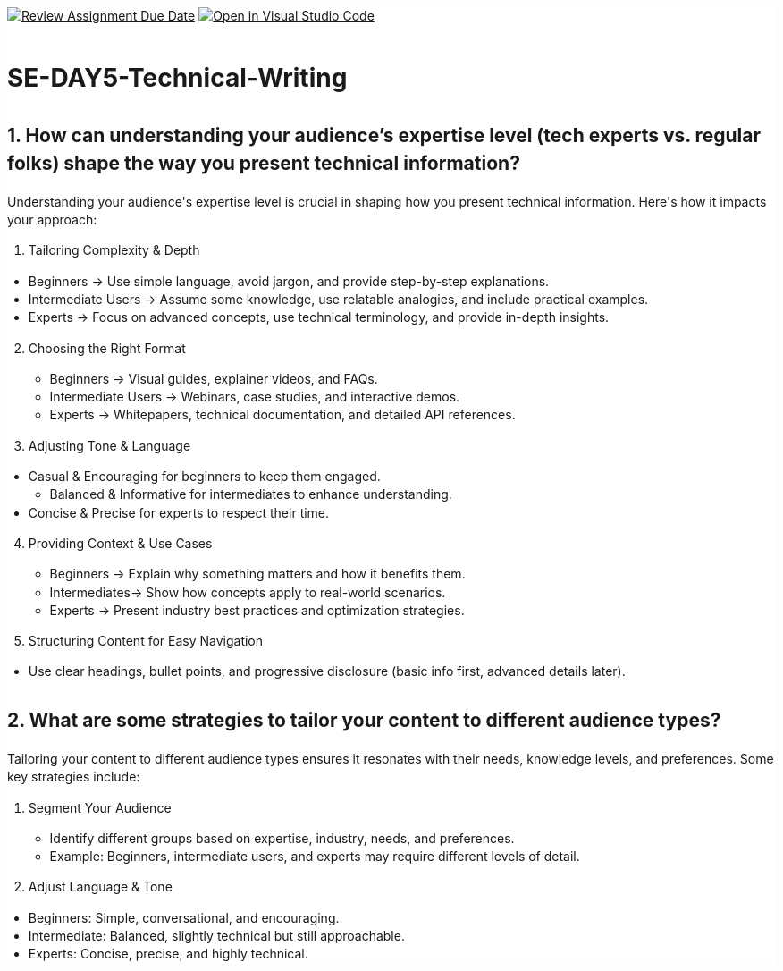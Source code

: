 [![Review Assignment Due Date](https://classroom.github.com/assets/deadline-readme-button-22041afd0340ce965d47ae6ef1cefeee28c7c493a6346c4f15d667ab976d596c.svg)](https://classroom.github.com/a/zsAR-pyY)
[![Open in Visual Studio Code](https://classroom.github.com/assets/open-in-vscode-2e0aaae1b6195c2367325f4f02e2d04e9abb55f0b24a779b69b11b9e10269abc.svg)](https://classroom.github.com/online_ide?assignment_repo_id=18495012&assignment_repo_type=AssignmentRepo)
# SE-DAY5-Technical-Writing
## 1. How can understanding your audience’s expertise level (tech experts vs. regular folks) shape the way you present technical information?
Understanding your audience's expertise level is crucial in shaping how you present technical information. Here's how it impacts your approach:

 1. Tailoring Complexity & Depth 
   - Beginners → Use simple language, avoid jargon, and provide step-by-step explanations.  
   - Intermediate Users → Assume some knowledge, use relatable analogies, and include practical examples.  
   - Experts → Focus on advanced concepts, use technical terminology, and provide in-depth insights.  

2. Choosing the Right Format 
   - Beginners → Visual guides, explainer videos, and FAQs.  
   - Intermediate Users → Webinars, case studies, and interactive demos.  
   - Experts → Whitepapers, technical documentation, and detailed API references.  

 3. Adjusting Tone & Language 
   - Casual & Encouraging for beginners to keep them engaged.  
     - Balanced & Informative for intermediates to enhance understanding.  
   - Concise & Precise for experts to respect their time.  

4. Providing Context & Use Cases  
   - Beginners → Explain why something matters and how it benefits them.  
   - Intermediates→ Show how concepts apply to real-world scenarios.  
   - Experts → Present industry best practices and optimization strategies.  

 5. Structuring Content for Easy Navigation 
   - Use clear headings, bullet points, and progressive disclosure (basic info first, advanced details later).  
## 2. What are some strategies to tailor your content to different audience types?
Tailoring your content to different audience types ensures it resonates with their needs, knowledge levels, and preferences. Some key strategies include:

1. Segment Your Audience  
   - Identify different groups based on expertise, industry, needs, and preferences.  
   - Example: Beginners, intermediate users, and experts may require different levels of detail.  

 2. Adjust Language & Tone  
   - Beginners: Simple, conversational, and encouraging.  
   - Intermediate: Balanced, slightly technical but still approachable.  
   - Experts: Concise, precise, and highly technical.  

